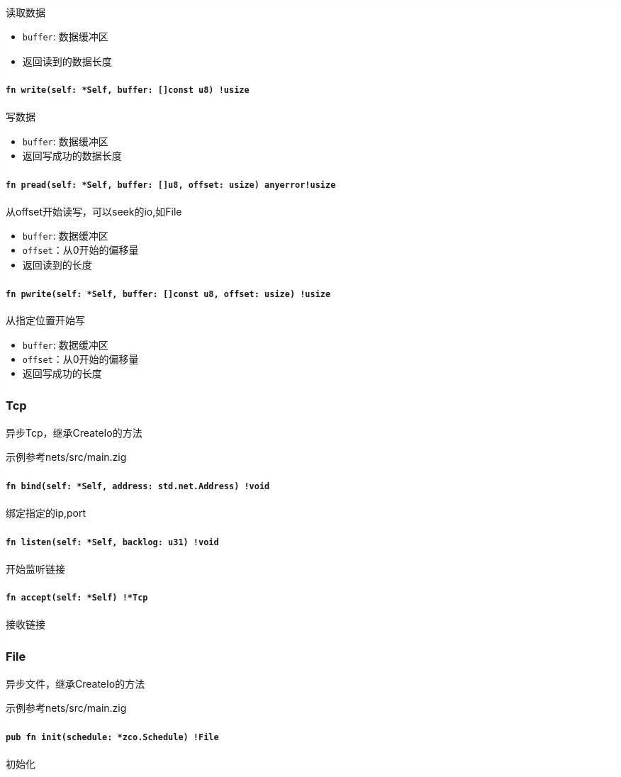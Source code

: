 读取数据

* `buffer`: 数据缓冲区

* 返回读到的数据长度


#### `fn write(self: *Self, buffer: []const u8) !usize`

写数据
* `buffer`: 数据缓冲区
* 返回写成功的数据长度

#### `fn pread(self: *Self, buffer: []u8, offset: usize) anyerror!usize`

从offset开始读写，可以seek的io,如File
* `buffer`: 数据缓冲区
* `offset`：从0开始的偏移量
* 返回读到的长度

#### `fn pwrite(self: *Self, buffer: []const u8, offset: usize) !usize`

从指定位置开始写

* `buffer`: 数据缓冲区
* `offset`：从0开始的偏移量
* 返回写成功的长度

### Tcp

异步Tcp，继承CreateIo的方法

示例参考nets/src/main.zig

#### `fn bind(self: *Self, address: std.net.Address) !void`

绑定指定的ip,port

#### `fn listen(self: *Self, backlog: u31) !void`

开始监听链接

#### `fn accept(self: *Self) !*Tcp`

接收链接

### File 

异步文件，继承CreateIo的方法

示例参考nets/src/main.zig

#### `pub fn init(schedule: *zco.Schedule) !File`

初始化

